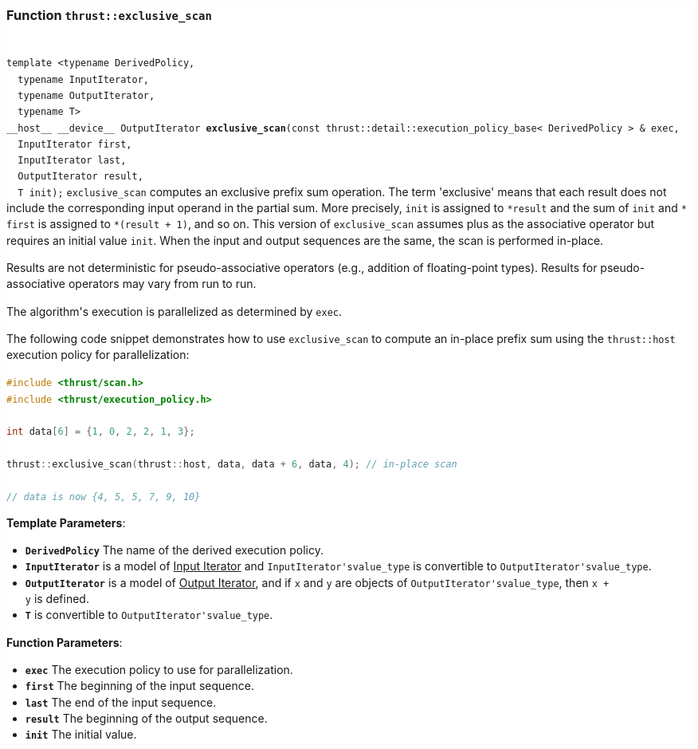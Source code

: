<h3 id="function-exclusive-scan">
Function <code>thrust::exclusive&#95;scan</code>
</h3>

<code class="doxybook">
<span>template &lt;typename DerivedPolicy,</span>
<span>&nbsp;&nbsp;typename InputIterator,</span>
<span>&nbsp;&nbsp;typename OutputIterator,</span>
<span>&nbsp;&nbsp;typename T&gt;</span>
<span>__host__ __device__ OutputIterator </span><span><b>exclusive_scan</b>(const thrust::detail::execution_policy_base< DerivedPolicy > & exec,</span>
<span>&nbsp;&nbsp;InputIterator first,</span>
<span>&nbsp;&nbsp;InputIterator last,</span>
<span>&nbsp;&nbsp;OutputIterator result,</span>
<span>&nbsp;&nbsp;T init);</span></code>
<code>exclusive&#95;scan</code> computes an exclusive prefix sum operation. The term 'exclusive' means that each result does not include the corresponding input operand in the partial sum. More precisely, <code>init</code> is assigned to <code>&#42;result</code> and the sum of <code>init</code> and <code>&#42;first</code> is assigned to <code>&#42;(result + 1)</code>, and so on. This version of <code>exclusive&#95;scan</code> assumes plus as the associative operator but requires an initial value <code>init</code>. When the input and output sequences are the same, the scan is performed in-place.

Results are not deterministic for pseudo-associative operators (e.g., addition of floating-point types). Results for pseudo-associative operators may vary from run to run.

The algorithm's execution is parallelized as determined by <code>exec</code>.


The following code snippet demonstrates how to use <code>exclusive&#95;scan</code> to compute an in-place prefix sum using the <code>thrust::host</code> execution policy for parallelization:



```cpp
#include <thrust/scan.h>
#include <thrust/execution_policy.h>

int data[6] = {1, 0, 2, 2, 1, 3};

thrust::exclusive_scan(thrust::host, data, data + 6, data, 4); // in-place scan

// data is now {4, 5, 5, 7, 9, 10}
```

**Template Parameters**:
* **`DerivedPolicy`** The name of the derived execution policy. 
* **`InputIterator`** is a model of <a href="https://en.cppreference.com/w/cpp/iterator/input_iterator">Input Iterator</a> and <code>InputIterator's</code><code>value&#95;type</code> is convertible to <code>OutputIterator's</code><code>value&#95;type</code>. 
* **`OutputIterator`** is a model of <a href="https://en.cppreference.com/w/cpp/iterator/output_iterator">Output Iterator</a>, and if <code>x</code> and <code>y</code> are objects of <code>OutputIterator's</code><code>value&#95;type</code>, then <code>x + y</code> is defined. 
* **`T`** is convertible to <code>OutputIterator's</code><code>value&#95;type</code>.

**Function Parameters**:
* **`exec`** The execution policy to use for parallelization. 
* **`first`** The beginning of the input sequence. 
* **`last`** The end of the input sequence. 
* **`result`** The beginning of the output sequence. 
* **`init`** The initial value. 
